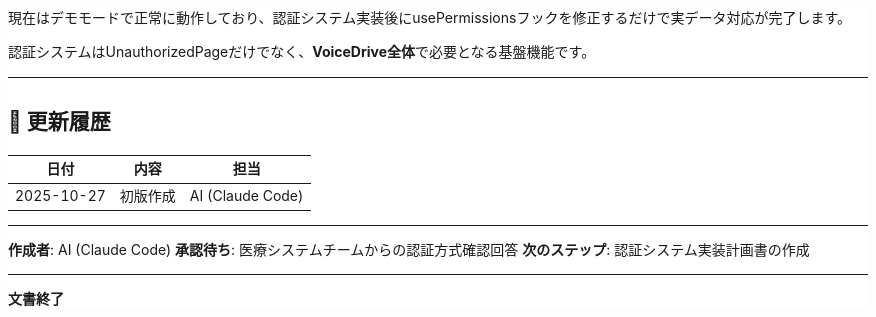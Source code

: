 現在はデモモードで正常に動作しており、認証システム実装後にusePermissionsフックを修正するだけで実データ対応が完了します。

認証システムはUnauthorizedPageだけでなく、**VoiceDrive全体**で必要となる基盤機能です。

---

## 🔄 更新履歴

| 日付 | 内容 | 担当 |
|------|------|------|
| 2025-10-27 | 初版作成 | AI (Claude Code) |

---

**作成者**: AI (Claude Code)
**承認待ち**: 医療システムチームからの認証方式確認回答
**次のステップ**: 認証システム実装計画書の作成

---

**文書終了**
